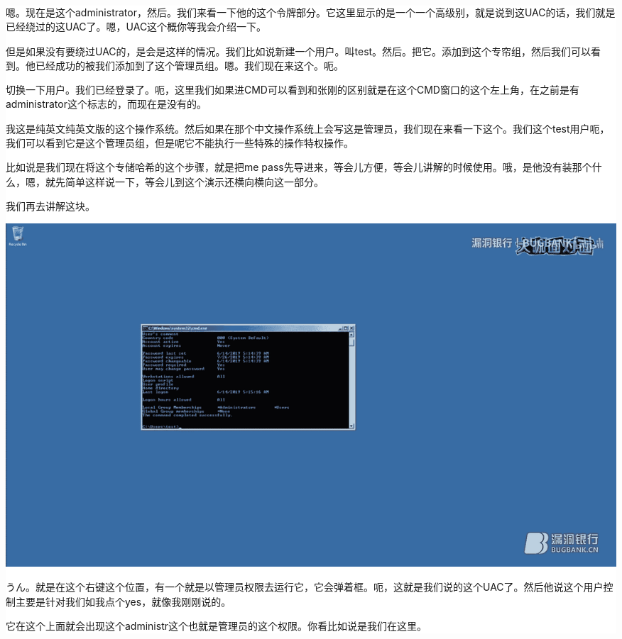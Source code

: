 嗯。现在是这个administrator，然后。我们来看一下他的这个令牌部分。它这里显示的是一个一个高级别，就是说到这UAC的话，我们就是已经绕过的这UAC了。嗯，UAC这个概你等我会介绍一下。

但是如果没有要绕过UAC的，是会是这样的情况。我们比如说新建一个用户。叫test。然后。把它。添加到这个专帘组，然后我们可以看到。他已经成功的被我们添加到了这个管理员组。嗯。我们现在来这个。呃。

切换一下用户。我们已经登录了。呃，这里我们如果进CMD可以看到和张刚的区别就是在这个CMD窗口的这个左上角，在之前是有administrator这个标志的，而现在是没有的。

我这是纯英文纯英文版的这个操作系统。然后如果在那个中文操作系统上会写这是管理员，我们现在来看一下这个。我们这个test用户呃，我们可以看到它是这个管理员组，但是呢它不能执行一些特殊的操作特权操作。

比如说是我们现在将这个专储哈希的这个步骤，就是把me pass先导进来，等会儿方便，等会儿讲解的时候使用。哦，是他没有装那个什么，嗯，就先简单这样说一下，等会儿到这个演示还横向横向这一部分。

我们再去讲解这块。

![](img/db471e2023d3aa4fe50b4f55bc6efada_5.png)

うん。就是在这个右键这个位置，有一个就是以管理员权限去运行它，它会弹着框。呃，这就是我们说的这个UAC了。然后他说这个用户控制主要是针对我们如我点个yes，就像我刚刚说的。

它在这个上面就会出现这个administr这个也就是管理员的这个权限。你看比如说是我们在这里。
